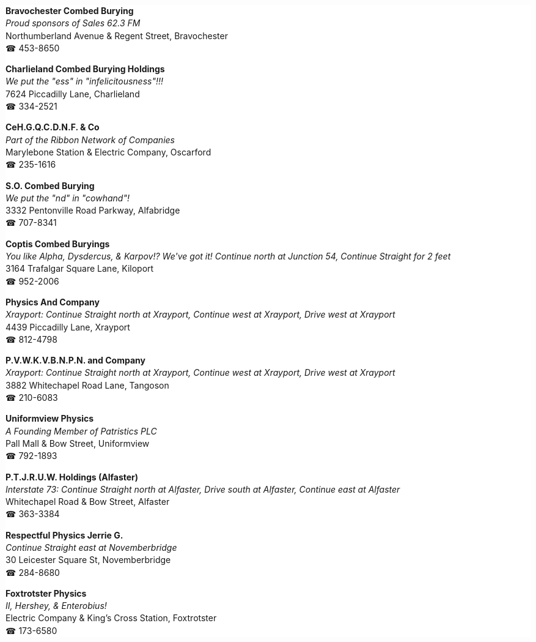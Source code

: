 **Bravochester Combed Burying**  
_Proud sponsors of Sales 62.3 FM_  
Northumberland Avenue & Regent Street, Bravochester  
☎ 453-8650

**Charlieland Combed Burying Holdings**  
_We put the "ess" in "infelicitousness"!!!_  
7624 Piccadilly Lane, Charlieland  
☎ 334-2521

**CeH.G.Q.C.D.N.F. & Co**  
_Part of the Ribbon Network of Companies_  
Marylebone Station & Electric Company, Oscarford  
☎ 235-1616

**S.O. Combed Burying**  
_We put the "nd" in "cowhand"!_  
3332 Pentonville Road Parkway, Alfabridge  
☎ 707-8341

**Coptis Combed Buryings**  
_You like Alpha, Dysdercus, & Karpov!? We've got it! 
Continue north at Junction 54, Continue Straight for 2 feet_  
3164 Trafalgar Square Lane, Kiloport  
☎ 952-2006

**Physics And Company**  
_Xrayport: Continue Straight north at Xrayport, Continue west at Xrayport, Drive west at Xrayport_  
4439 Piccadilly Lane, Xrayport  
☎ 812-4798

**P.V.W.K.V.B.N.P.N. and Company**  
_Xrayport: Continue Straight north at Xrayport, Continue west at Xrayport, Drive west at Xrayport_  
3882 Whitechapel Road Lane, Tangoson  
☎ 210-6083

**Uniformview Physics**  
_A Founding Member of Patristics PLC_  
Pall Mall & Bow Street, Uniformview  
☎ 792-1893

**P.T.J.R.U.W. Holdings (Alfaster)**  
_Interstate 73: Continue Straight north at Alfaster, Drive south at Alfaster, Continue east at Alfaster_  
Whitechapel Road & Bow Street, Alfaster  
☎ 363-3384

**Respectful Physics Jerrie G.**  
_Continue Straight east at Novemberbridge_  
30 Leicester Square St, Novemberbridge  
☎ 284-8680

**Foxtrotster Physics**  
_II, Hershey, & Enterobius!_  
Electric Company & King’s Cross Station, Foxtrotster  
☎ 173-6580
